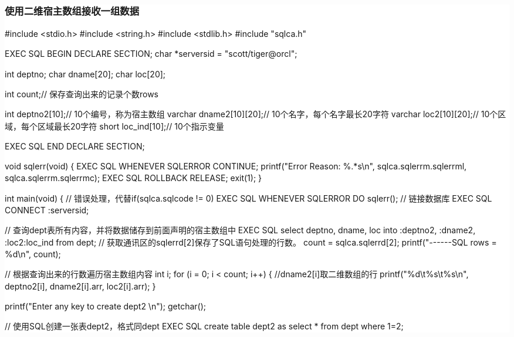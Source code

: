 ### 使用二维宿主数组接收一组数据

#include <stdio.h>
#include <string.h>
#include <stdlib.h>
#include "sqlca.h"

EXEC SQL BEGIN DECLARE SECTION;
char \*serversid = "scott/tiger@orcl";

int deptno;
char dname\[20\];
char loc\[20\];

int count;// 保存查询出来的记录个数rows

int deptno2\[10\];// 10个编号，称为宿主数组
varchar dname2\[10\]\[20\];// 10个名字，每个名字最长20字符
varchar loc2\[10\]\[20\];// 10个区域，每个区域最长20字符
short loc\_ind\[10\];// 10个指示变量

EXEC SQL END DECLARE SECTION;

void sqlerr(void)
{
EXEC SQL WHENEVER SQLERROR CONTINUE;
printf("Error Reason: %.\*s\\n", sqlca.sqlerrm.sqlerrml, sqlca.sqlerrm.sqlerrmc);
EXEC SQL ROLLBACK RELEASE;
exit(1);
}

int main(void)
{
// 错误处理，代替if(sqlca.sqlcode != 0)
EXEC SQL WHENEVER SQLERROR DO sqlerr();
// 链接数据库
EXEC SQL CONNECT :serversid;

// 查询dept表所有内容，并将数据储存到前面声明的宿主数组中
EXEC SQL select deptno, dname, loc into :deptno2, :dname2, :loc2:loc\_ind from dept; 
// 获取通讯区的sqlerrd\[2\]保存了SQL语句处理的行数。
count = sqlca.sqlerrd\[2\];
printf("------SQL rows = %d\\n", count);

// 根据查询出来的行数遍历宿主数组内容
int i;
for (i = 0; i < count; i++) 
{
//dname2\[i\]取二维数组的行
printf("%d\\t%s\\t%s\\n", deptno2\[i\], dname2\[i\].arr, loc2\[i\].arr);
}

printf("Enter any key to create dept2 \\n");
getchar();

// 使用SQL创建一张表dept2，格式同dept
EXEC SQL create table dept2 as select \* from dept where 1=2;
